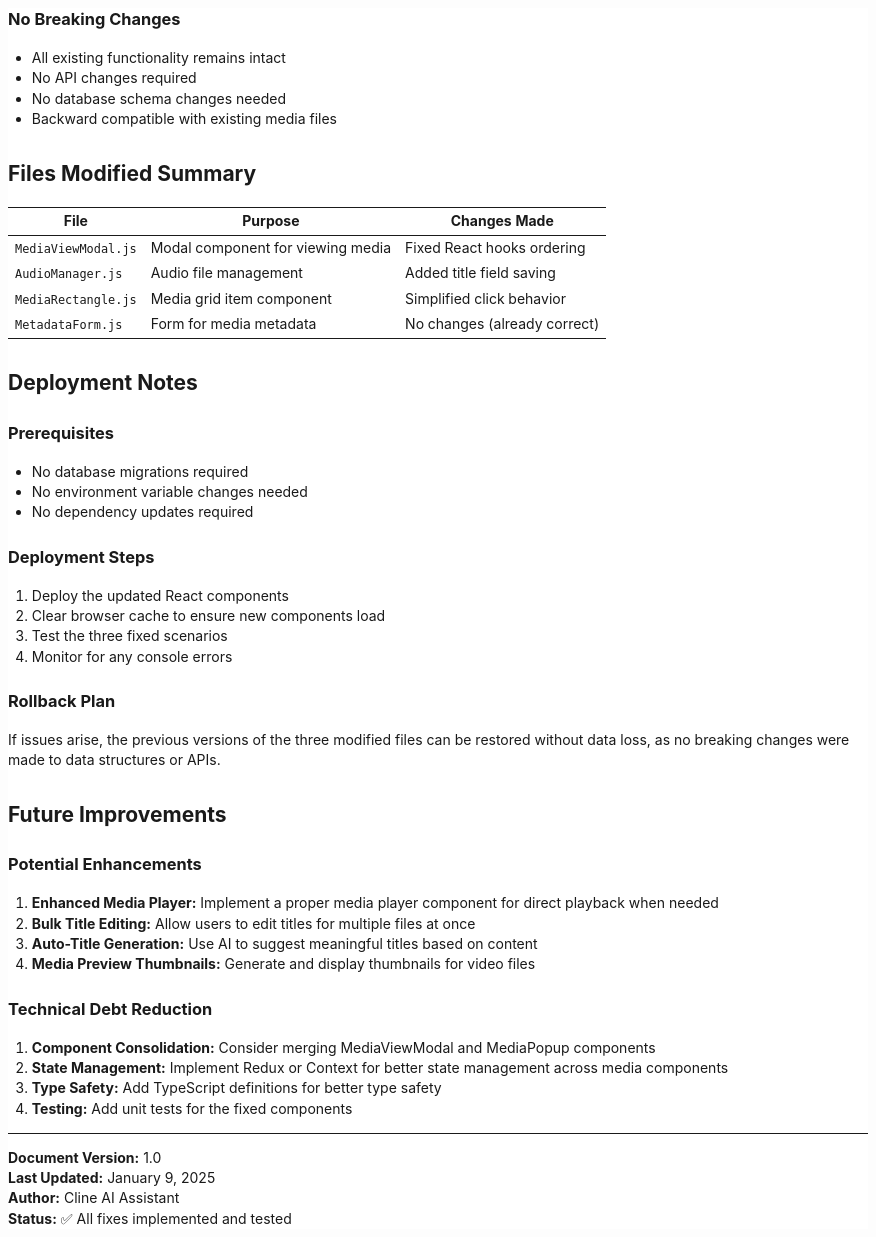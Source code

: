 ### No Breaking Changes
- All existing functionality remains intact
- No API changes required
- No database schema changes needed
- Backward compatible with existing media files

## Files Modified Summary

| File | Purpose | Changes Made |
|------|---------|--------------|
| `MediaViewModal.js` | Modal component for viewing media | Fixed React hooks ordering |
| `AudioManager.js` | Audio file management | Added title field saving |
| `MediaRectangle.js` | Media grid item component | Simplified click behavior |
| `MetadataForm.js` | Form for media metadata | No changes (already correct) |

## Deployment Notes

### Prerequisites
- No database migrations required
- No environment variable changes needed
- No dependency updates required

### Deployment Steps
1. Deploy the updated React components
2. Clear browser cache to ensure new components load
3. Test the three fixed scenarios
4. Monitor for any console errors

### Rollback Plan
If issues arise, the previous versions of the three modified files can be restored without data loss, as no breaking changes were made to data structures or APIs.

## Future Improvements

### Potential Enhancements
1. **Enhanced Media Player:** Implement a proper media player component for direct playback when needed
2. **Bulk Title Editing:** Allow users to edit titles for multiple files at once
3. **Auto-Title Generation:** Use AI to suggest meaningful titles based on content
4. **Media Preview Thumbnails:** Generate and display thumbnails for video files

### Technical Debt Reduction
1. **Component Consolidation:** Consider merging MediaViewModal and MediaPopup components
2. **State Management:** Implement Redux or Context for better state management across media components
3. **Type Safety:** Add TypeScript definitions for better type safety
4. **Testing:** Add unit tests for the fixed components

---

**Document Version:** 1.0  
**Last Updated:** January 9, 2025  
**Author:** Cline AI Assistant  
**Status:** ✅ All fixes implemented and tested

